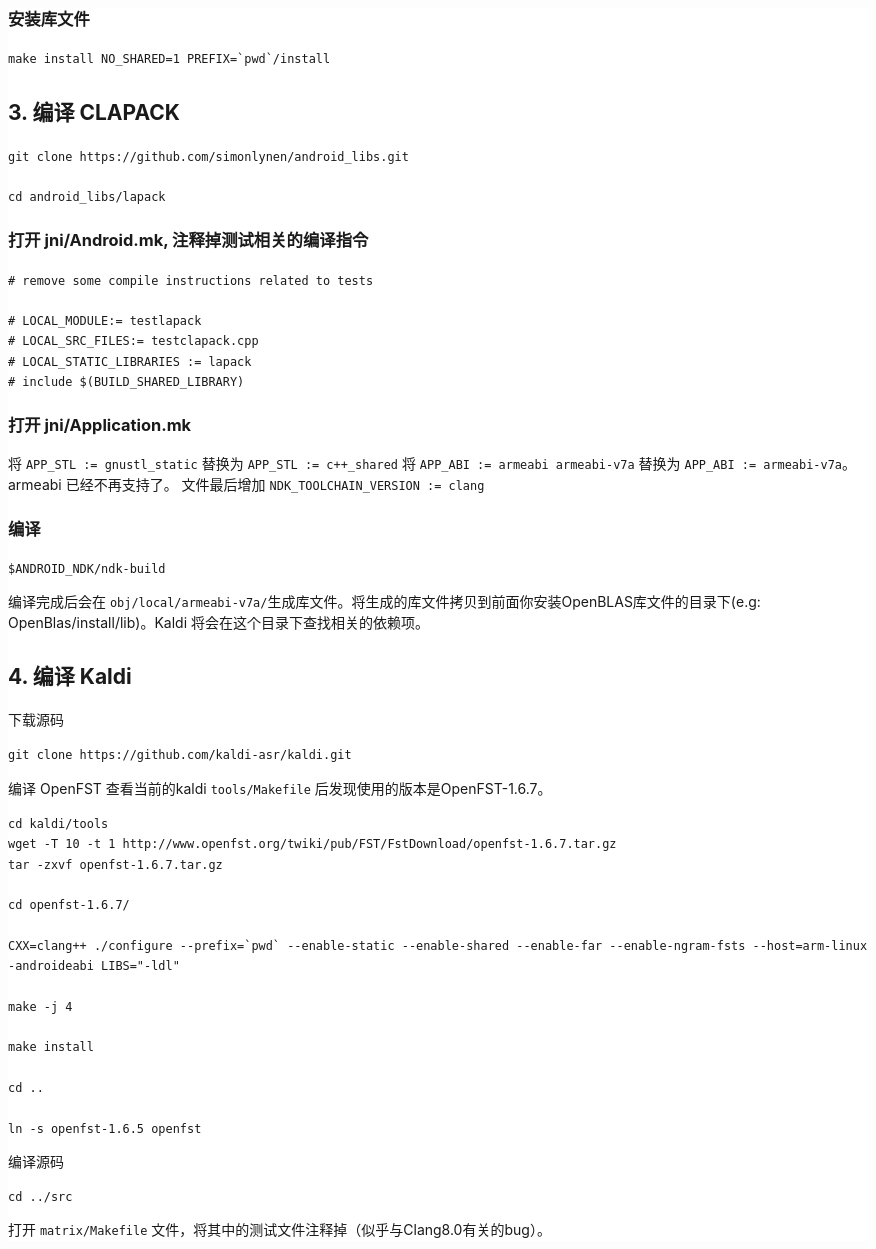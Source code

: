 ### 安装库文件
```
make install NO_SHARED=1 PREFIX=`pwd`/install
```
## 3. 编译 CLAPACK
```
git clone https://github.com/simonlynen/android_libs.git

cd android_libs/lapack
```
### 打开 jni/Android.mk, 注释掉测试相关的编译指令
```
# remove some compile instructions related to tests

# LOCAL_MODULE:= testlapack
# LOCAL_SRC_FILES:= testclapack.cpp
# LOCAL_STATIC_LIBRARIES := lapack
# include $(BUILD_SHARED_LIBRARY)
```

### 打开 jni/Application.mk
将 `APP_STL := gnustl_static` 替换为 `APP_STL := c++_shared` 
将 `APP_ABI := armeabi armeabi-v7a` 替换为 `APP_ABI := armeabi-v7a`。armeabi 已经不再支持了。
文件最后增加 `NDK_TOOLCHAIN_VERSION := clang`

### 编译
```
$ANDROID_NDK/ndk-build
```
编译完成后会在 `obj/local/armeabi-v7a/`生成库文件。将生成的库文件拷贝到前面你安装OpenBLAS库文件的目录下(e.g: OpenBlas/install/lib)。Kaldi 将会在这个目录下查找相关的依赖项。

## 4. 编译 Kaldi
下载源码
```
git clone https://github.com/kaldi-asr/kaldi.git
```
编译 OpenFST
查看当前的kaldi `tools/Makefile` 后发现使用的版本是OpenFST-1.6.7。
```
cd kaldi/tools
wget -T 10 -t 1 http://www.openfst.org/twiki/pub/FST/FstDownload/openfst-1.6.7.tar.gz
tar -zxvf openfst-1.6.7.tar.gz

cd openfst-1.6.7/

CXX=clang++ ./configure --prefix=`pwd` --enable-static --enable-shared --enable-far --enable-ngram-fsts --host=arm-linux-androideabi LIBS="-ldl"

make -j 4

make install

cd ..

ln -s openfst-1.6.5 openfst
```
编译源码
```
cd ../src
```
打开 `matrix/Makefile` 文件，将其中的测试文件注释掉（似乎与Clang8.0有关的bug）。
```
```